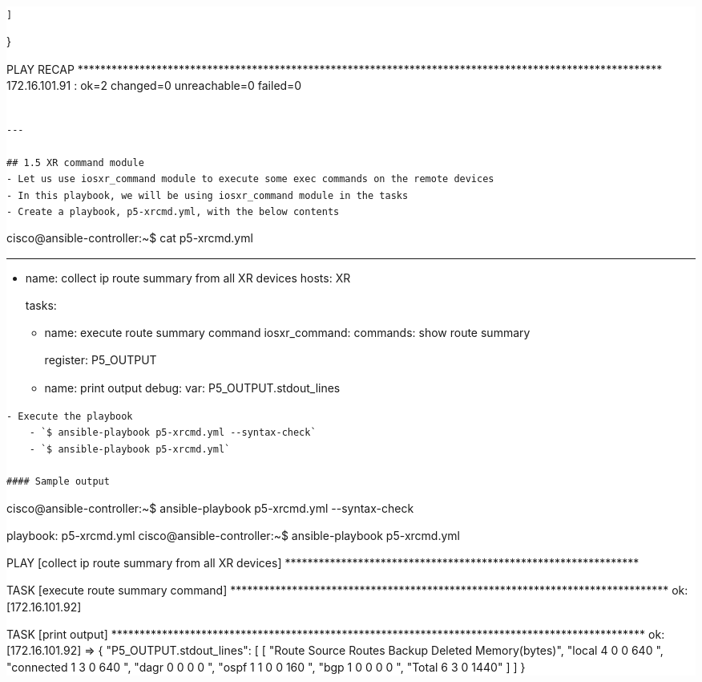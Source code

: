     ]
}

PLAY RECAP ********************************************************************************************************
172.16.101.91              : ok=2    changed=0    unreachable=0    failed=0
```

---

## 1.5 XR command module
- Let us use iosxr_command module to execute some exec commands on the remote devices
- In this playbook, we will be using iosxr_command module in the tasks
- Create a playbook, p5-xrcmd.yml, with the below contents

```
cisco@ansible-controller:~$ cat p5-xrcmd.yml

---
- name: collect ip route summary from all XR devices
  hosts: XR

  tasks:
    - name: execute route summary command
      iosxr_command:
        commands:
          show route summary

      register: P5_OUTPUT

    - name: print output
      debug:
        var: P5_OUTPUT.stdout_lines
```
- Execute the playbook
	- `$ ansible-playbook p5-xrcmd.yml --syntax-check`
	- `$ ansible-playbook p5-xrcmd.yml`

#### Sample output
```
cisco@ansible-controller:~$ ansible-playbook p5-xrcmd.yml --syntax-check

playbook: p5-xrcmd.yml
cisco@ansible-controller:~$ ansible-playbook p5-xrcmd.yml

PLAY [collect ip route summary from all XR devices] ***************************************************************

TASK [execute route summary command] ******************************************************************************
ok: [172.16.101.92]

TASK [print output] ***********************************************************************************************
ok: [172.16.101.92] => {
    "P5_OUTPUT.stdout_lines": [
        [
            "Route Source                     Routes     Backup     Deleted     Memory(bytes)",
            "local                            4          0          0           640          ",
            "connected                        1          3          0           640          ",
            "dagr                             0          0          0           0            ",
            "ospf 1                           1          0          0           160          ",
            "bgp 1                            0          0          0           0            ",
            "Total                            6          3          0           1440"
        ]
    ]
}

